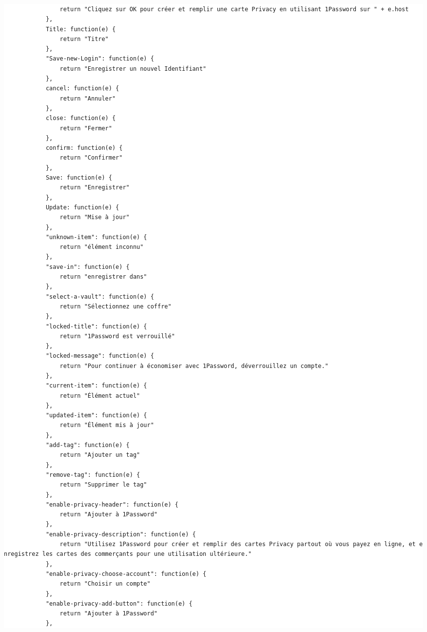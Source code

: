                     return "Cliquez sur OK pour créer et remplir une carte Privacy en utilisant 1Password sur " + e.host
                },
                Title: function(e) {
                    return "Titre"
                },
                "Save-new-Login": function(e) {
                    return "Enregistrer un nouvel Identifiant"
                },
                cancel: function(e) {
                    return "Annuler"
                },
                close: function(e) {
                    return "Fermer"
                },
                confirm: function(e) {
                    return "Confirmer"
                },
                Save: function(e) {
                    return "Enregistrer"
                },
                Update: function(e) {
                    return "Mise à jour"
                },
                "unknown-item": function(e) {
                    return "élément inconnu"
                },
                "save-in": function(e) {
                    return "enregistrer dans"
                },
                "select-a-vault": function(e) {
                    return "Sélectionnez une coffre"
                },
                "locked-title": function(e) {
                    return "1Password est verrouillé"
                },
                "locked-message": function(e) {
                    return "Pour continuer à économiser avec 1Password, déverrouillez un compte."
                },
                "current-item": function(e) {
                    return "Élément actuel"
                },
                "updated-item": function(e) {
                    return "Élément mis à jour"
                },
                "add-tag": function(e) {
                    return "Ajouter un tag"
                },
                "remove-tag": function(e) {
                    return "Supprimer le tag"
                },
                "enable-privacy-header": function(e) {
                    return "Ajouter à 1Password"
                },
                "enable-privacy-description": function(e) {
                    return "Utilisez 1Password pour créer et remplir des cartes Privacy partout où vous payez en ligne, et enregistrez les cartes des commerçants pour une utilisation ultérieure."
                },
                "enable-privacy-choose-account": function(e) {
                    return "Choisir un compte"
                },
                "enable-privacy-add-button": function(e) {
                    return "Ajouter à 1Password"
                },